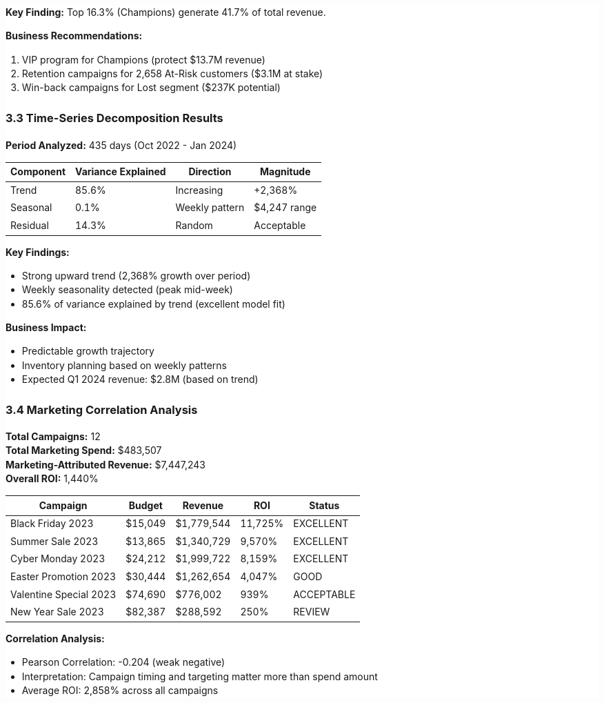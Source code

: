 **Key Finding:** Top 16.3% (Champions) generate 41.7% of total revenue.

**Business Recommendations:**
1. VIP program for Champions (protect $13.7M revenue)
2. Retention campaigns for 2,658 At-Risk customers ($3.1M at stake)
3. Win-back campaigns for Lost segment ($237K potential)

### 3.3 Time-Series Decomposition Results

**Period Analyzed:** 435 days (Oct 2022 - Jan 2024)

| Component | Variance Explained | Direction | Magnitude |
|-----------|-------------------|-----------|-----------|
| Trend | 85.6% | Increasing | +2,368% |
| Seasonal | 0.1% | Weekly pattern | $4,247 range |
| Residual | 14.3% | Random | Acceptable |

**Key Findings:**
- Strong upward trend (2,368% growth over period)
- Weekly seasonality detected (peak mid-week)
- 85.6% of variance explained by trend (excellent model fit)

**Business Impact:**
- Predictable growth trajectory
- Inventory planning based on weekly patterns
- Expected Q1 2024 revenue: $2.8M (based on trend)

### 3.4 Marketing Correlation Analysis

**Total Campaigns:** 12  
**Total Marketing Spend:** $483,507  
**Marketing-Attributed Revenue:** $7,447,243  
**Overall ROI:** 1,440%

| Campaign | Budget | Revenue | ROI | Status |
|----------|--------|---------|-----|--------|
| Black Friday 2023 | $15,049 | $1,779,544 | 11,725% | EXCELLENT |
| Summer Sale 2023 | $13,865 | $1,340,729 | 9,570% | EXCELLENT |
| Cyber Monday 2023 | $24,212 | $1,999,722 | 8,159% | EXCELLENT |
| Easter Promotion 2023 | $30,444 | $1,262,654 | 4,047% | GOOD |
| Valentine Special 2023 | $74,690 | $776,002 | 939% | ACCEPTABLE |
| New Year Sale 2023 | $82,387 | $288,592 | 250% | REVIEW |

**Correlation Analysis:**
- Pearson Correlation: -0.204 (weak negative)
- Interpretation: Campaign timing and targeting matter more than spend amount
- Average ROI: 2,858% across all campaigns
